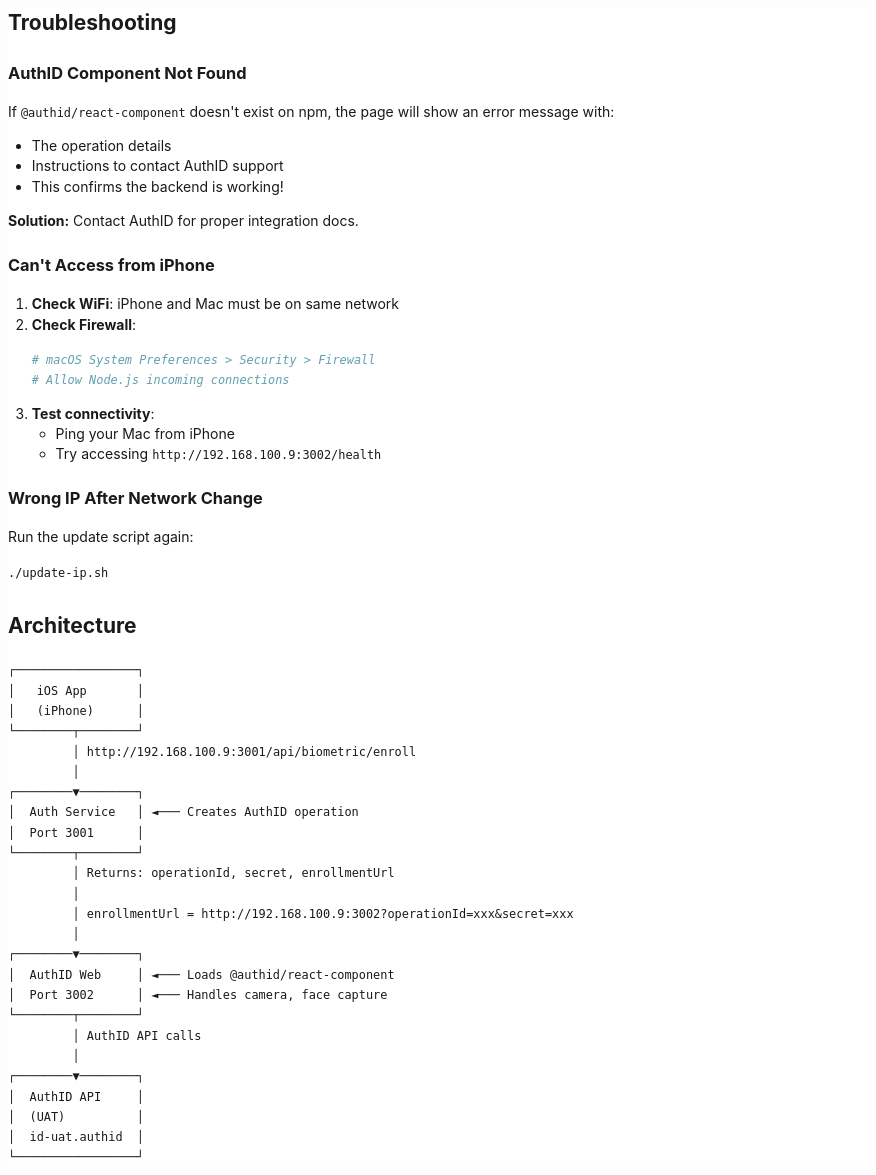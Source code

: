 ## Troubleshooting

### AuthID Component Not Found

If `@authid/react-component` doesn't exist on npm, the page will show an error message with:
- The operation details
- Instructions to contact AuthID support
- This confirms the backend is working!

**Solution:** Contact AuthID for proper integration docs.

### Can't Access from iPhone

1. **Check WiFi**: iPhone and Mac must be on same network
2. **Check Firewall**: 
   ```bash
   # macOS System Preferences > Security > Firewall
   # Allow Node.js incoming connections
   ```
3. **Test connectivity**:
   - Ping your Mac from iPhone
   - Try accessing `http://192.168.100.9:3002/health`

### Wrong IP After Network Change

Run the update script again:
```bash
./update-ip.sh
```

## Architecture

```
┌─────────────────┐
│   iOS App       │
│   (iPhone)      │
└────────┬────────┘
         │ http://192.168.100.9:3001/api/biometric/enroll
         │
┌────────▼────────┐
│  Auth Service   │ ◄─── Creates AuthID operation
│  Port 3001      │
└────────┬────────┘
         │ Returns: operationId, secret, enrollmentUrl
         │
         │ enrollmentUrl = http://192.168.100.9:3002?operationId=xxx&secret=xxx
         │
┌────────▼────────┐
│  AuthID Web     │ ◄─── Loads @authid/react-component
│  Port 3002      │ ◄─── Handles camera, face capture
└────────┬────────┘
         │ AuthID API calls
         │
┌────────▼────────┐
│  AuthID API     │
│  (UAT)          │
│  id-uat.authid  │
└─────────────────┘
```
